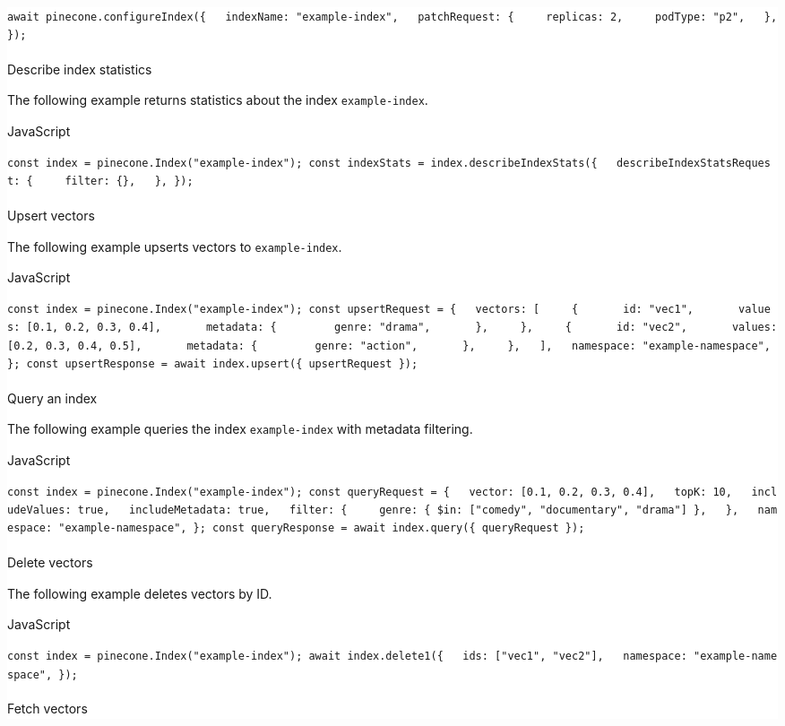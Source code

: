 `await pinecone.configureIndex({   indexName: "example-index",   patchRequest: {     replicas: 2,     podType: "p2",   }, });`

#### 

Describe index statistics

[](#describe-index-statistics)

The following example returns statistics about the index `example-index`.

JavaScript

`const index = pinecone.Index("example-index"); const indexStats = index.describeIndexStats({   describeIndexStatsRequest: {     filter: {},   }, });`

#### 

Upsert vectors

[](#upsert-vectors)

The following example upserts vectors to `example-index`.

JavaScript

`const index = pinecone.Index("example-index"); const upsertRequest = {   vectors: [     {       id: "vec1",       values: [0.1, 0.2, 0.3, 0.4],       metadata: {         genre: "drama",       },     },     {       id: "vec2",       values: [0.2, 0.3, 0.4, 0.5],       metadata: {         genre: "action",       },     },   ],   namespace: "example-namespace", }; const upsertResponse = await index.upsert({ upsertRequest });`

#### 

Query an index

[](#query-an-index)

The following example queries the index `example-index` with metadata filtering.

JavaScript

`const index = pinecone.Index("example-index"); const queryRequest = {   vector: [0.1, 0.2, 0.3, 0.4],   topK: 10,   includeValues: true,   includeMetadata: true,   filter: {     genre: { $in: ["comedy", "documentary", "drama"] },   },   namespace: "example-namespace", }; const queryResponse = await index.query({ queryRequest });`

#### 

Delete vectors

[](#delete-vectors)

The following example deletes vectors by ID.

JavaScript

`const index = pinecone.Index("example-index"); await index.delete1({   ids: ["vec1", "vec2"],   namespace: "example-namespace", });`

#### 

Fetch vectors
